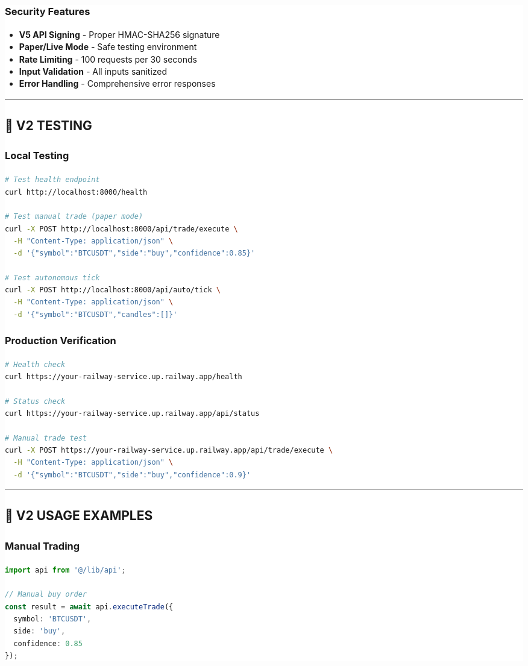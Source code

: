 ### **Security Features**
- **V5 API Signing** - Proper HMAC-SHA256 signature
- **Paper/Live Mode** - Safe testing environment
- **Rate Limiting** - 100 requests per 30 seconds
- **Input Validation** - All inputs sanitized
- **Error Handling** - Comprehensive error responses

---

## 🧪 **V2 TESTING**

### **Local Testing**
```bash
# Test health endpoint
curl http://localhost:8000/health

# Test manual trade (paper mode)
curl -X POST http://localhost:8000/api/trade/execute \
  -H "Content-Type: application/json" \
  -d '{"symbol":"BTCUSDT","side":"buy","confidence":0.85}'

# Test autonomous tick
curl -X POST http://localhost:8000/api/auto/tick \
  -H "Content-Type: application/json" \
  -d '{"symbol":"BTCUSDT","candles":[]}'
```

### **Production Verification**
```bash
# Health check
curl https://your-railway-service.up.railway.app/health

# Status check
curl https://your-railway-service.up.railway.app/api/status

# Manual trade test
curl -X POST https://your-railway-service.up.railway.app/api/trade/execute \
  -H "Content-Type: application/json" \
  -d '{"symbol":"BTCUSDT","side":"buy","confidence":0.9}'
```

---

## 🎯 **V2 USAGE EXAMPLES**

### **Manual Trading**
```typescript
import api from '@/lib/api';

// Manual buy order
const result = await api.executeTrade({
  symbol: 'BTCUSDT',
  side: 'buy',
  confidence: 0.85
});
```

